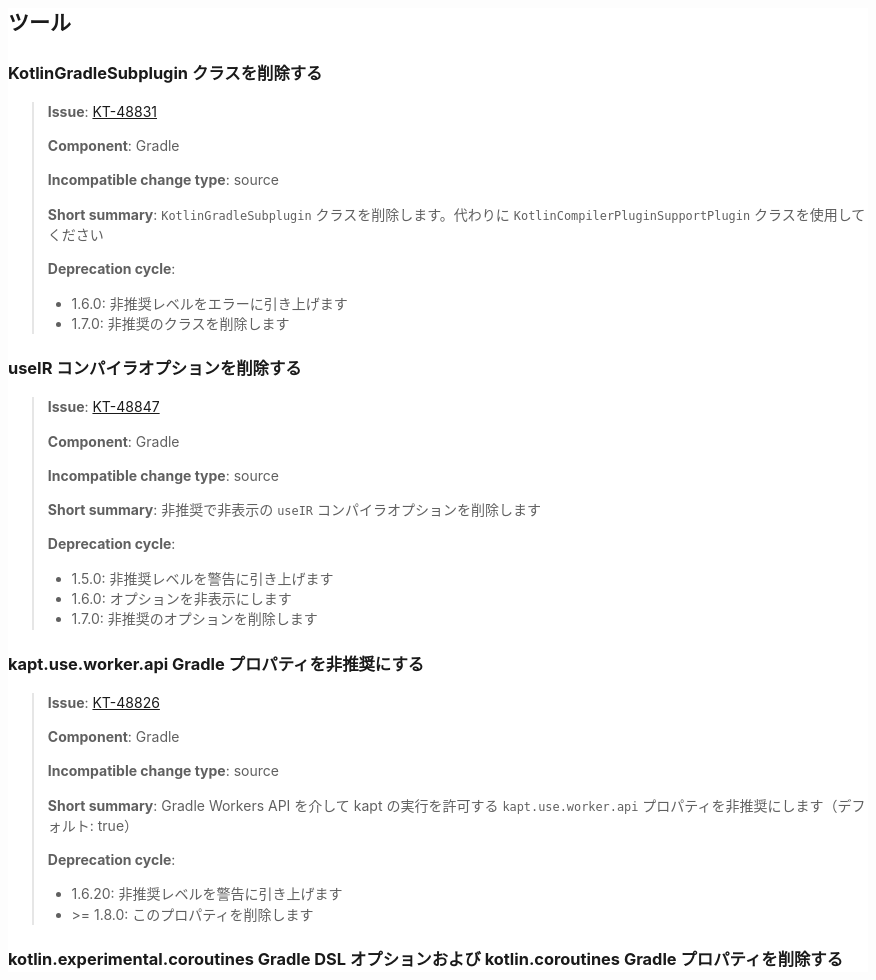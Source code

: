 ## ツール

### KotlinGradleSubplugin クラスを削除する

> **Issue**: [KT-48831](https://youtrack.jetbrains.com/issue/KT-48831)
>
> **Component**: Gradle
>
> **Incompatible change type**: source
>
> **Short summary**: `KotlinGradleSubplugin` クラスを削除します。代わりに `KotlinCompilerPluginSupportPlugin` クラスを使用してください
>
> **Deprecation cycle**:
>
> - 1.6.0: 非推奨レベルをエラーに引き上げます
> - 1.7.0: 非推奨のクラスを削除します

### useIR コンパイラオプションを削除する

> **Issue**: [KT-48847](https://youtrack.jetbrains.com/issue/KT-48847)
>
> **Component**: Gradle
>
> **Incompatible change type**: source
>
> **Short summary**: 非推奨で非表示の `useIR` コンパイラオプションを削除します
>
> **Deprecation cycle**:
>
> - 1.5.0: 非推奨レベルを警告に引き上げます
> - 1.6.0: オプションを非表示にします
> - 1.7.0: 非推奨のオプションを削除します

### kapt.use.worker.api Gradle プロパティを非推奨にする

> **Issue**: [KT-48826](https://youtrack.jetbrains.com/issue/KT-48826)
>
> **Component**: Gradle
>
> **Incompatible change type**: source
>
> **Short summary**: Gradle Workers API を介して kapt の実行を許可する `kapt.use.worker.api` プロパティを非推奨にします（デフォルト: true）
>
> **Deprecation cycle**:
>
> - 1.6.20: 非推奨レベルを警告に引き上げます
> - &gt;= 1.8.0: このプロパティを削除します

### kotlin.experimental.coroutines Gradle DSL オプションおよび kotlin.coroutines Gradle プロパティを削除する
